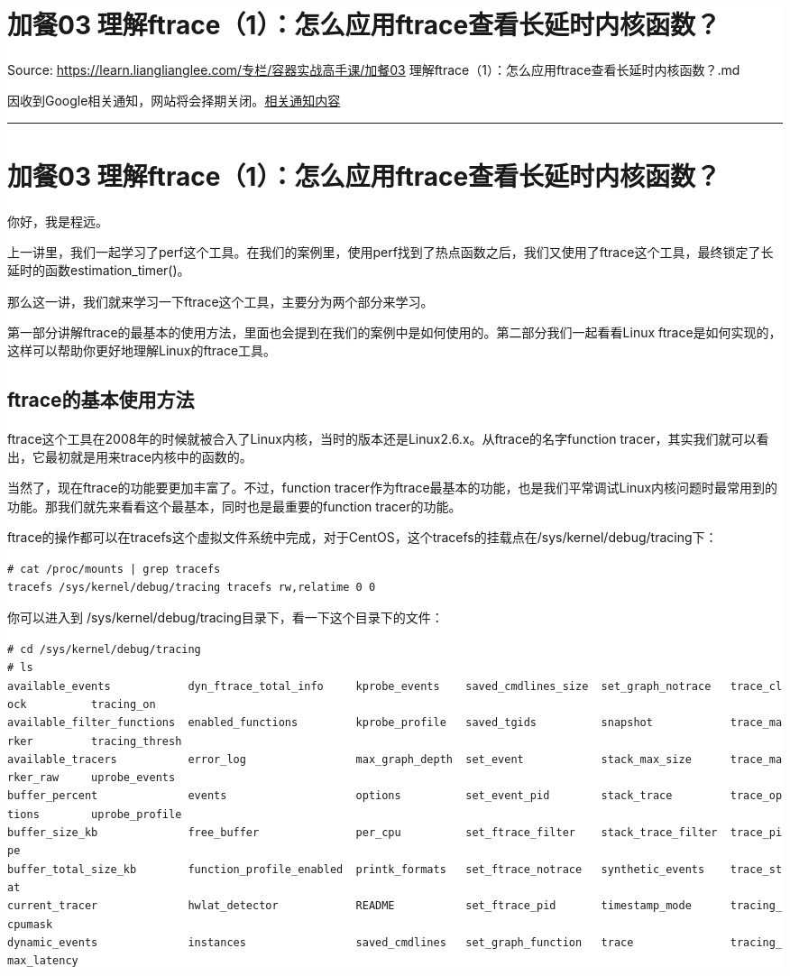 # 加餐03 理解ftrace（1）：怎么应用ftrace查看长延时内核函数？ 

Source: https://learn.lianglianglee.com/专栏/容器实战高手课/加餐03 理解ftrace（1）：怎么应用ftrace查看长延时内核函数？.md

因收到Google相关通知，网站将会择期关闭。[相关通知内容](https://lumendatabase.org/notices/44265620)

---

# 加餐03 理解ftrace（1）：怎么应用ftrace查看长延时内核函数？

你好，我是程远。

上一讲里，我们一起学习了perf这个工具。在我们的案例里，使用perf找到了热点函数之后，我们又使用了ftrace这个工具，最终锁定了长延时的函数estimation\_timer()。

那么这一讲，我们就来学习一下ftrace这个工具，主要分为两个部分来学习。

第一部分讲解ftrace的最基本的使用方法，里面也会提到在我们的案例中是如何使用的。第二部分我们一起看看Linux ftrace是如何实现的，这样可以帮助你更好地理解Linux的ftrace工具。

## ftrace的基本使用方法

ftrace这个工具在2008年的时候就被合入了Linux内核，当时的版本还是Linux2.6.x。从ftrace的名字function tracer，其实我们就可以看出，它最初就是用来trace内核中的函数的。

当然了，现在ftrace的功能要更加丰富了。不过，function tracer作为ftrace最基本的功能，也是我们平常调试Linux内核问题时最常用到的功能。那我们就先来看看这个最基本，同时也是最重要的function tracer的功能。

ftrace的操作都可以在tracefs这个虚拟文件系统中完成，对于CentOS，这个tracefs的挂载点在/sys/kernel/debug/tracing下：

```
# cat /proc/mounts | grep tracefs
tracefs /sys/kernel/debug/tracing tracefs rw,relatime 0 0

```

你可以进入到 /sys/kernel/debug/tracing目录下，看一下这个目录下的文件：

```
# cd /sys/kernel/debug/tracing
# ls
available_events            dyn_ftrace_total_info     kprobe_events    saved_cmdlines_size  set_graph_notrace   trace_clock          tracing_on
available_filter_functions  enabled_functions         kprobe_profile   saved_tgids          snapshot            trace_marker         tracing_thresh
available_tracers           error_log                 max_graph_depth  set_event            stack_max_size      trace_marker_raw     uprobe_events
buffer_percent              events                    options          set_event_pid        stack_trace         trace_options        uprobe_profile
buffer_size_kb              free_buffer               per_cpu          set_ftrace_filter    stack_trace_filter  trace_pipe
buffer_total_size_kb        function_profile_enabled  printk_formats   set_ftrace_notrace   synthetic_events    trace_stat
current_tracer              hwlat_detector            README           set_ftrace_pid       timestamp_mode      tracing_cpumask
dynamic_events              instances                 saved_cmdlines   set_graph_function   trace               tracing_max_latency

```
